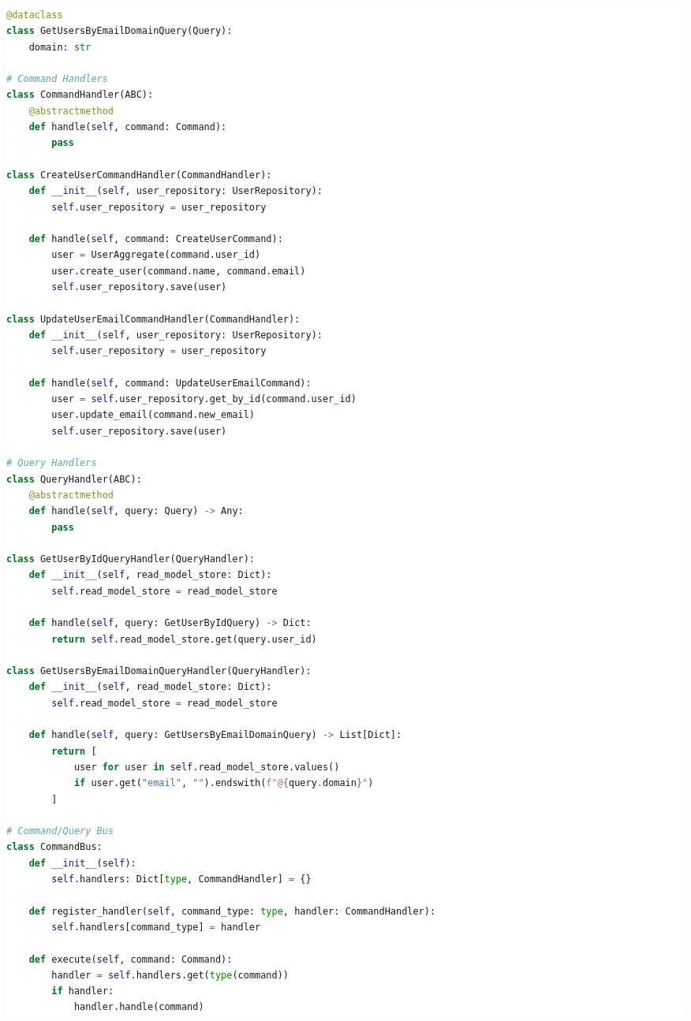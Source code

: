 ```python
@dataclass
class GetUsersByEmailDomainQuery(Query):
    domain: str

# Command Handlers
class CommandHandler(ABC):
    @abstractmethod
    def handle(self, command: Command):
        pass

class CreateUserCommandHandler(CommandHandler):
    def __init__(self, user_repository: UserRepository):
        self.user_repository = user_repository
    
    def handle(self, command: CreateUserCommand):
        user = UserAggregate(command.user_id)
        user.create_user(command.name, command.email)
        self.user_repository.save(user)

class UpdateUserEmailCommandHandler(CommandHandler):
    def __init__(self, user_repository: UserRepository):
        self.user_repository = user_repository
    
    def handle(self, command: UpdateUserEmailCommand):
        user = self.user_repository.get_by_id(command.user_id)
        user.update_email(command.new_email)
        self.user_repository.save(user)

# Query Handlers
class QueryHandler(ABC):
    @abstractmethod
    def handle(self, query: Query) -> Any:
        pass

class GetUserByIdQueryHandler(QueryHandler):
    def __init__(self, read_model_store: Dict):
        self.read_model_store = read_model_store
    
    def handle(self, query: GetUserByIdQuery) -> Dict:
        return self.read_model_store.get(query.user_id)

class GetUsersByEmailDomainQueryHandler(QueryHandler):
    def __init__(self, read_model_store: Dict):
        self.read_model_store = read_model_store
    
    def handle(self, query: GetUsersByEmailDomainQuery) -> List[Dict]:
        return [
            user for user in self.read_model_store.values()
            if user.get("email", "").endswith(f"@{query.domain}")
        ]

# Command/Query Bus
class CommandBus:
    def __init__(self):
        self.handlers: Dict[type, CommandHandler] = {}
    
    def register_handler(self, command_type: type, handler: CommandHandler):
        self.handlers[command_type] = handler
    
    def execute(self, command: Command):
        handler = self.handlers.get(type(command))
        if handler:
            handler.handle(command)
```